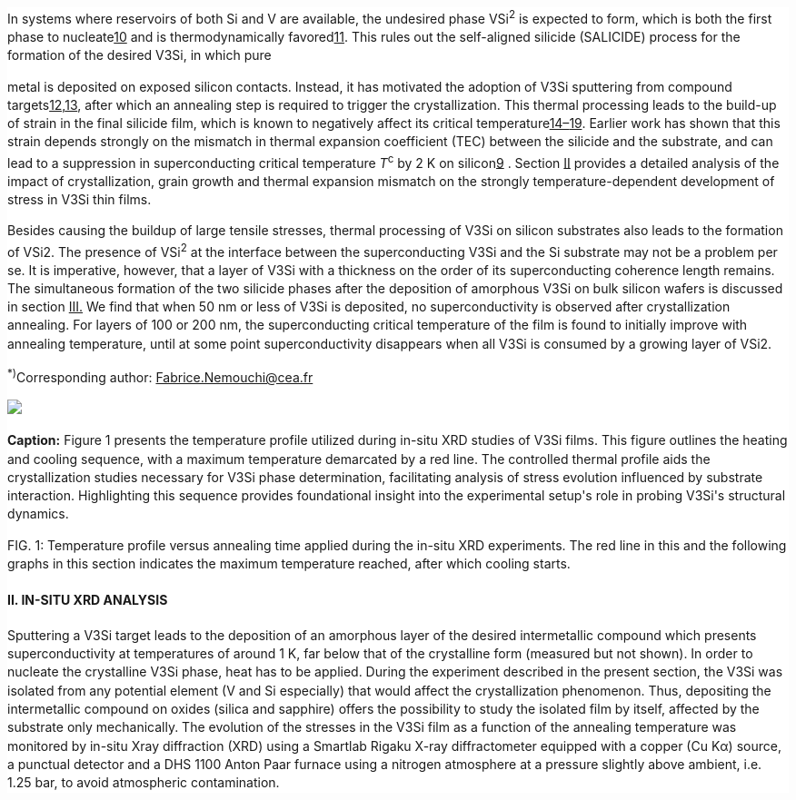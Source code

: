 In systems where reservoirs of both Si and V are available, the undesired phase VSi<sup>2</sup> is expected to form, which is both the first phase to nucleate[10](#page-6-9) and is thermodynamically favored[11](#page-6-10). This rules out the self-aligned silicide (SALICIDE) process for the formation of the desired V3Si, in which pure

metal is deposited on exposed silicon contacts. Instead, it has motivated the adoption of V3Si sputtering from compound targets[12,](#page-6-11)[13](#page-6-12), after which an annealing step is required to trigger the crystallization. This thermal processing leads to the build-up of strain in the final silicide film, which is known to negatively affect its critical temperature[14–](#page-6-13)[19](#page-6-14). Earlier work has shown that this strain depends strongly on the mismatch in thermal expansion coefficient (TEC) between the silicide and the substrate, and can lead to a suppression in superconducting critical temperature *T*<sup>c</sup> by 2 K on silicon[9](#page-6-8) . Section [II](#page-1-0) provides a detailed analysis of the impact of crystallization, grain growth and thermal expansion mismatch on the strongly temperature-dependent development of stress in V3Si thin films.

Besides causing the buildup of large tensile stresses, thermal processing of V3Si on silicon substrates also leads to the formation of VSi2. The presence of VSi<sup>2</sup> at the interface between the superconducting V3Si and the Si substrate may not be a problem per se. It is imperative, however, that a layer of V3Si with a thickness on the order of its superconducting coherence length remains. The simultaneous formation of the two silicide phases after the deposition of amorphous V3Si on bulk silicon wafers is discussed in section [III.](#page-3-0) We find that when 50 nm or less of V3Si is deposited, no superconductivity is observed after crystallization annealing. For layers of 100 or 200 nm, the superconducting critical temperature of the film is found to initially improve with annealing temperature, until at some point superconductivity disappears when all V3Si is consumed by a growing layer of VSi2.

<span id="page-0-0"></span><sup>\*)</sup>Corresponding author: [Fabrice.Nemouchi@cea.fr](mailto:Fabrice.Nemouchi@cea.fr)

<span id="page-1-1"></span>![](_page_1_Figure_1.jpeg)

**Caption:** Figure 1 presents the temperature profile utilized during in-situ XRD studies of V3Si films. This figure outlines the heating and cooling sequence, with a maximum temperature demarcated by a red line. The controlled thermal profile aids the crystallization studies necessary for V3Si phase determination, facilitating analysis of stress evolution influenced by substrate interaction. Highlighting this sequence provides foundational insight into the experimental setup's role in probing V3Si's structural dynamics.


FIG. 1: Temperature profile versus annealing time applied during the in-situ XRD experiments. The red line in this and the following graphs in this section indicates the maximum temperature reached, after which cooling starts.

#### <span id="page-1-0"></span>II. IN-SITU XRD ANALYSIS

Sputtering a V3Si target leads to the deposition of an amorphous layer of the desired intermetallic compound which presents superconductivity at temperatures of around 1 K, far below that of the crystalline form (measured but not shown). In order to nucleate the crystalline V3Si phase, heat has to be applied. During the experiment described in the present section, the V3Si was isolated from any potential element (V and Si especially) that would affect the crystallization phenomenon. Thus, depositing the intermetallic compound on oxides (silica and sapphire) offers the possibility to study the isolated film by itself, affected by the substrate only mechanically. The evolution of the stresses in the V3Si film as a function of the annealing temperature was monitored by in-situ Xray diffraction (XRD) using a Smartlab Rigaku X-ray diffractometer equipped with a copper (Cu Kα) source, a punctual detector and a DHS 1100 Anton Paar furnace using a nitrogen atmosphere at a pressure slightly above ambient, i.e. 1.25 bar, to avoid atmospheric contamination.

